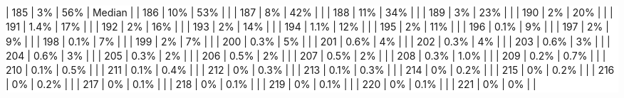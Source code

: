 | 185 | 3% | 56% | Median |
| 186 | 10% | 53% |  |
| 187 | 8% | 42% |  |
| 188 | 11% | 34% |  |
| 189 | 3% | 23% |  |
| 190 | 2% | 20% |  |
| 191 | 1.4% | 17% |  |
| 192 | 2% | 16% |  |
| 193 | 2% | 14% |  |
| 194 | 1.1% | 12% |  |
| 195 | 2% | 11% |  |
| 196 | 0.1% | 9% |  |
| 197 | 2% | 9% |  |
| 198 | 0.1% | 7% |  |
| 199 | 2% | 7% |  |
| 200 | 0.3% | 5% |  |
| 201 | 0.6% | 4% |  |
| 202 | 0.3% | 4% |  |
| 203 | 0.6% | 3% |  |
| 204 | 0.6% | 3% |  |
| 205 | 0.3% | 2% |  |
| 206 | 0.5% | 2% |  |
| 207 | 0.5% | 2% |  |
| 208 | 0.3% | 1.0% |  |
| 209 | 0.2% | 0.7% |  |
| 210 | 0.1% | 0.5% |  |
| 211 | 0.1% | 0.4% |  |
| 212 | 0% | 0.3% |  |
| 213 | 0.1% | 0.3% |  |
| 214 | 0% | 0.2% |  |
| 215 | 0% | 0.2% |  |
| 216 | 0% | 0.2% |  |
| 217 | 0% | 0.1% |  |
| 218 | 0% | 0.1% |  |
| 219 | 0% | 0.1% |  |
| 220 | 0% | 0.1% |  |
| 221 | 0% | 0% |  |